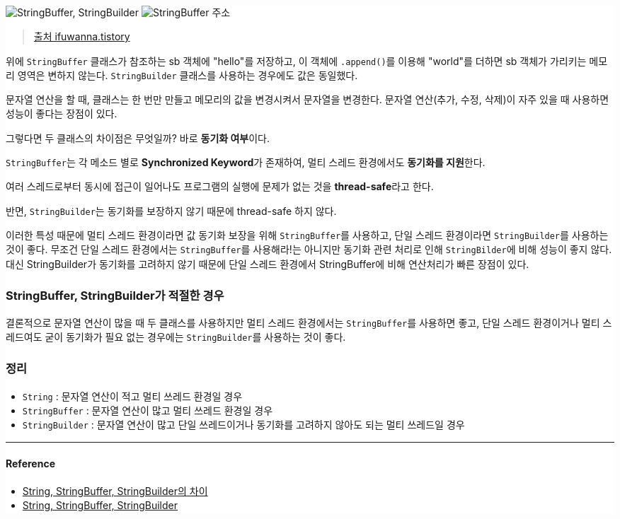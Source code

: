 <img width="701" alt="StringBuffer, StringBuilder" src="https://user-images.githubusercontent.com/43868540/90954550-1a02f580-e4b0-11ea-9881-a103c93c1d8a.png">
<img width="556" alt="StringBuffer 주소" src="https://user-images.githubusercontent.com/43868540/90955243-e7a8c680-e4b6-11ea-9f26-fa5c0d67fa90.png">

> [출처 ifuwanna.tistory](https://ifuwanna.tistory.com/221)

위에 `StringBuffer` 클래스가 참조하는 sb 객체에 "hello"를 저장하고, 이 객체에 `.append()`를 이용해 "world"를 더하면 sb 객체가 가리키는 메모리 영역은 변하지 않는다.
`StringBuilder` 클래스를 사용하는 경우에도 값은 동일했다.

문자열 연산을 할 때, 클래스는 한 번만 만들고 메모리의 값을 변경시켜서 문자열을 변경한다. 문자열 연산(추가, 수정, 삭제)이 자주 있을 때 사용하면 성능이 좋다는 장점이 있다.

그렇다면 두 클래스의 차이점은 무엇일까?
바로 **동기화 여부**이다.

`StringBuffer`는 각 메소드 별로 **Synchronized Keyword**가 존재하여, 멀티 스레드 환경에서도 **동기화를 지원**한다. 

여러 스레드로부터 동시에 접근이 일어나도 프로그램의 실행에 문제가 없는 것을 **thread-safe**라고 한다.

반면, `StringBuilder`는 동기화를 보장하지 않기 때문에 thread-safe 하지 않다.

이러한 특성 때문에 멀티 스레드 환경이라면 값 동기화 보장을 위해 `StringBuffer`를 사용하고, 
단일 스레드 환경이라면 `StringBuilder`를 사용하는 것이 좋다. 무조건 단일 스레드 환경에서는 `StringBuffer`를 사용해라!는 아니지만 동기화 관련 처리로 인해 `StringBilder`에 비해 성능이 좋지 않다.
대신 StringBuilder가 동기화를 고려하지 않기 때문에 단일 스레드 환경에서 StringBuffer에 비해 연산처리가 빠른 장점이 있다.

### StringBuffer, StringBuilder가 적절한 경우
결론적으로 문자열 연산이 많을 때 두 클래스를 사용하지만 멀티 스레드 환경에서는 `StringBuffer`를 사용하면 좋고, 단일 스레드 환경이거나 멀티 스레드여도 굳이 동기화가 필요 없는 경우에는 `StringBuilder`를 사용하는 것이 좋다.

### 정리
- `String` : 문자열 연산이 적고 멀티 쓰레드 환경일 경우
- `StringBuffer` : 문자열 연산이 많고 멀티 쓰레드 환경일 경우
- `StringBuilder` : 문자열 연산이 많고 단일 쓰레드이거나 동기화를 고려하지 않아도 되는 멀티 쓰레드일 경우

----
#### Reference
- [String, StringBuffer, StringBuilder의 차이](https://12bme.tistory.com/42)
- [String, StringBuffer, StringBuilder](https://jeong-pro.tistory.com/85)
